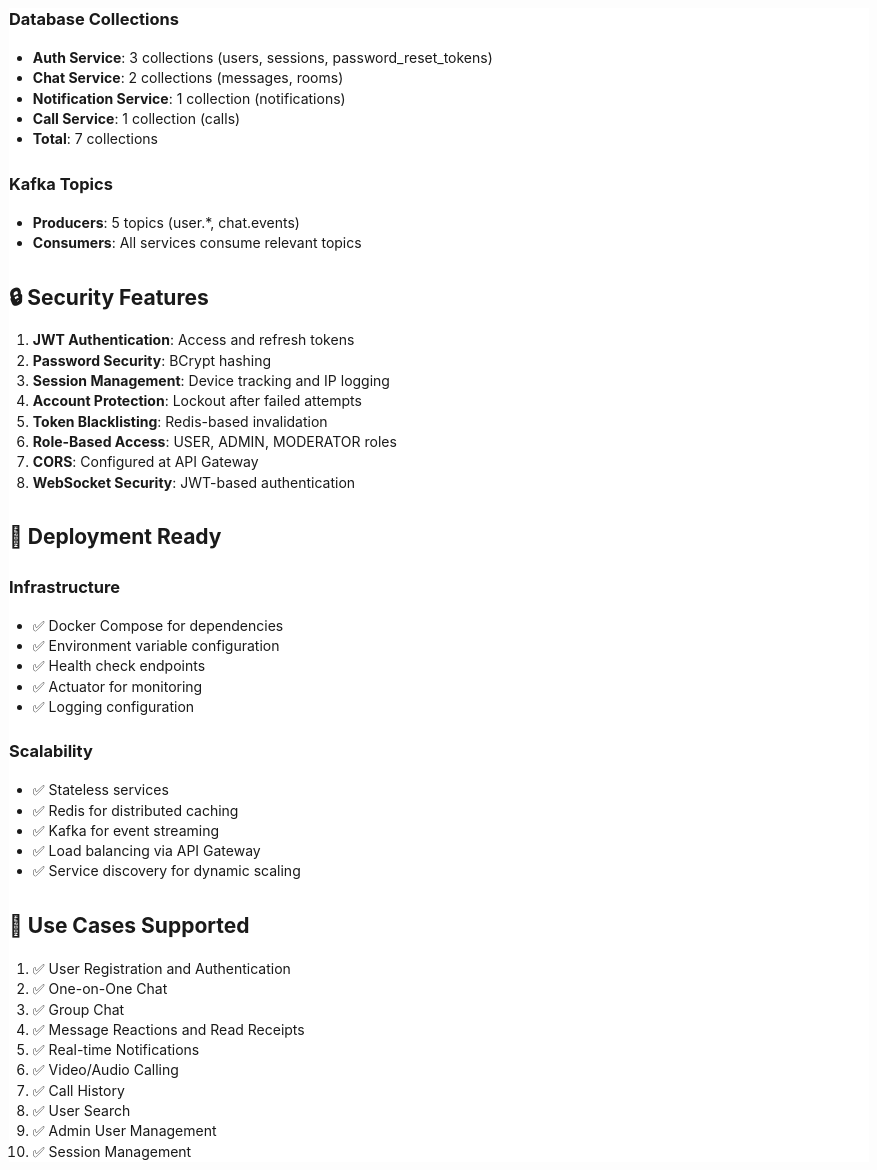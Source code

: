 ### Database Collections
- **Auth Service**: 3 collections (users, sessions, password_reset_tokens)
- **Chat Service**: 2 collections (messages, rooms)
- **Notification Service**: 1 collection (notifications)
- **Call Service**: 1 collection (calls)
- **Total**: 7 collections

### Kafka Topics
- **Producers**: 5 topics (user.*, chat.events)
- **Consumers**: All services consume relevant topics

## 🔒 Security Features

1. **JWT Authentication**: Access and refresh tokens
2. **Password Security**: BCrypt hashing
3. **Session Management**: Device tracking and IP logging
4. **Account Protection**: Lockout after failed attempts
5. **Token Blacklisting**: Redis-based invalidation
6. **Role-Based Access**: USER, ADMIN, MODERATOR roles
7. **CORS**: Configured at API Gateway
8. **WebSocket Security**: JWT-based authentication

## 🚀 Deployment Ready

### Infrastructure
- ✅ Docker Compose for dependencies
- ✅ Environment variable configuration
- ✅ Health check endpoints
- ✅ Actuator for monitoring
- ✅ Logging configuration

### Scalability
- ✅ Stateless services
- ✅ Redis for distributed caching
- ✅ Kafka for event streaming
- ✅ Load balancing via API Gateway
- ✅ Service discovery for dynamic scaling

## 🎯 Use Cases Supported

1. ✅ User Registration and Authentication
2. ✅ One-on-One Chat
3. ✅ Group Chat
4. ✅ Message Reactions and Read Receipts
5. ✅ Real-time Notifications
6. ✅ Video/Audio Calling
7. ✅ Call History
8. ✅ User Search
9. ✅ Admin User Management
10. ✅ Session Management
